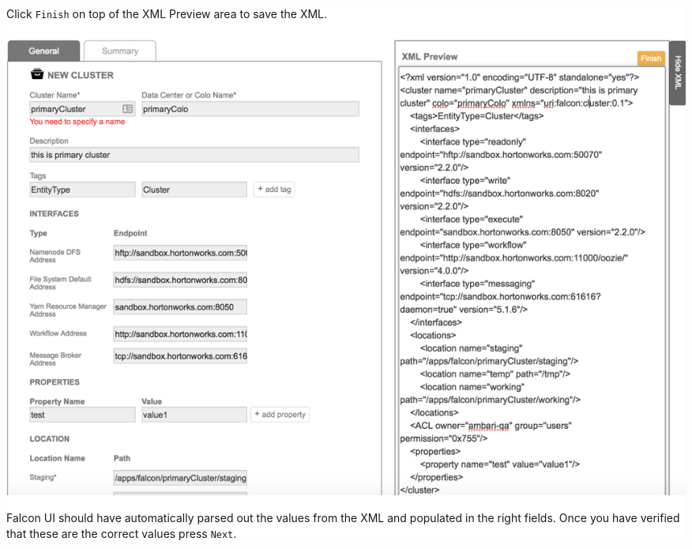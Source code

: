 Click `Finish` on top of the XML Preview area to save the XML.

![cluster_xml_1](assets/cluster_xml_1.png)

Falcon UI should have automatically parsed out the values from the XML and populated in the right fields. Once you have verified that these are the correct values press `Next`.
